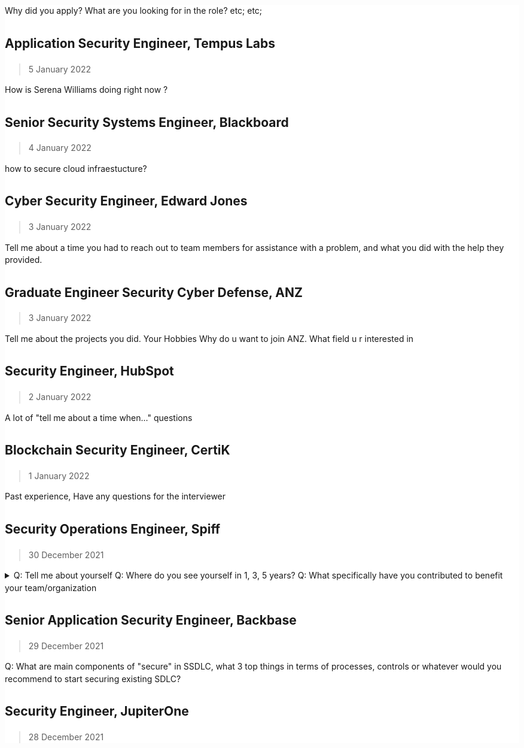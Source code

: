 Why did you apply? What are you looking for in the role? etc; etc;

## Application Security Engineer, Tempus Labs
> 5 January 2022

How is Serena Williams doing right now ?

## Senior Security Systems Engineer, Blackboard
> 4 January 2022

how to secure cloud infraestucture?

## Cyber Security Engineer, Edward Jones
> 3 January 2022

Tell me about a time you had to reach out to team members for assistance with a problem, and what you did with the help they provided.

## Graduate Engineer Security Cyber Defense, ANZ
> 3 January 2022

Tell me about the projects you did.
Your Hobbies
Why do u want to join ANZ.
What field u r interested in

## Security Engineer, HubSpot
> 2 January 2022

A lot of "tell me about a time when..." questions

## Blockchain Security Engineer, CertiK
> 1 January 2022

Past experience, Have any questions for the interviewer

## Security Operations Engineer, Spiff
> 30 December 2021

<details><summary>Q: Tell me about yourself
Q: Where do you see yourself in 1, 3, 5 years?
Q: What specifically have you contributed to benefit your team/organization</summary></details>

## Senior Application Security Engineer, Backbase
> 29 December 2021

Q: What are main components of "secure" in SSDLC, what 3 top things in terms of processes, controls or whatever would you recommend to start securing existing SDLC?

## Security Engineer, JupiterOne
> 28 December 2021
